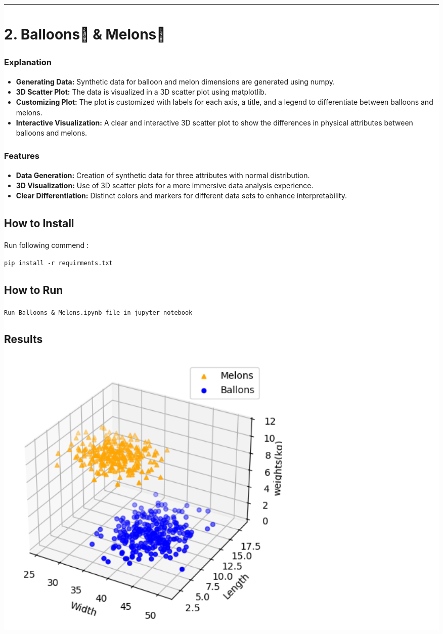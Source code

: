 ----------------------------------------- 
  
# 2. Balloons🎈 & Melons🍈

### Explanation
- **Generating Data:** Synthetic data for balloon and melon dimensions are generated using numpy.
- **3D Scatter Plot:** The data is visualized in a 3D scatter plot using matplotlib.
- **Customizing Plot:** The plot is customized with labels for each axis, a title, and a legend to differentiate between balloons and melons.
- **Interactive Visualization:** A clear and interactive 3D scatter plot to show the differences in physical attributes between balloons and melons.
### Features
- **Data Generation:** Creation of synthetic data for three attributes with normal distribution.
- **3D Visualization:** Use of 3D scatter plots for a more immersive data analysis experience.
- **Clear Differentiation:** Distinct colors and markers for different data sets to enhance interpretability.

## How to Install
Run following commend :
```
pip install -r requirments.txt
```

## How to Run
```
Run Balloons_&_Melons.ipynb file in jupyter notebook
```

## Results
             
<img src="Output\Balloons_&_Melons.png" width="550"> 
